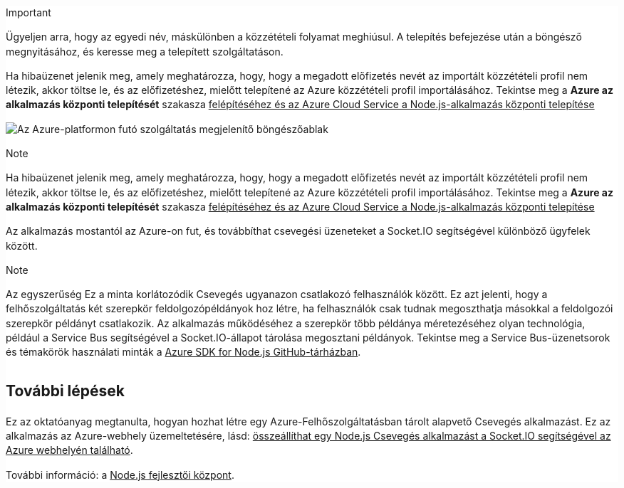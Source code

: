    > [!IMPORTANT]
   > Ügyeljen arra, hogy az egyedi név, máskülönben a közzétételi folyamat meghiúsul. A telepítés befejezése után a böngésző megnyitásához, és keresse meg a telepített szolgáltatáson.
   > 
   > Ha hibaüzenet jelenik meg, amely meghatározza, hogy, hogy a megadott előfizetés nevét az importált közzétételi profil nem létezik, akkor töltse le, és az előfizetéshez, mielőtt telepítené az Azure közzétételi profil importálásához. Tekintse meg a **Azure az alkalmazás központi telepítését** szakasza [felépítéséhez és az Azure Cloud Service a Node.js-alkalmazás központi telepítése](https://azure.microsoft.com/develop/nodejs/tutorials/getting-started/)
   > 
   > 
   
   ![Az Azure-platformon futó szolgáltatás megjelenítő böngészőablak][completed-app]
   
   > [!NOTE]
   > Ha hibaüzenet jelenik meg, amely meghatározza, hogy, hogy a megadott előfizetés nevét az importált közzétételi profil nem létezik, akkor töltse le, és az előfizetéshez, mielőtt telepítené az Azure közzétételi profil importálásához. Tekintse meg a **Azure az alkalmazás központi telepítését** szakasza [felépítéséhez és az Azure Cloud Service a Node.js-alkalmazás központi telepítése](https://azure.microsoft.com/develop/nodejs/tutorials/getting-started/)
   > 
   > 

Az alkalmazás mostantól az Azure-on fut, és továbbíthat csevegési üzeneteket a Socket.IO segítségével különböző ügyfelek között.

> [!NOTE]
> Az egyszerűség Ez a minta korlátozódik Csevegés ugyanazon csatlakozó felhasználók között. Ez azt jelenti, hogy a felhőszolgáltatás két szerepkör feldolgozópéldányok hoz létre, ha felhasználók csak tudnak megoszthatja másokkal a feldolgozói szerepkör példányt csatlakozik. Az alkalmazás működéséhez a szerepkör több példánya méretezéséhez olyan technológia, például a Service Bus segítségével a Socket.IO-állapot tárolása megosztani példányok. Tekintse meg a Service Bus-üzenetsorok és témakörök használati minták a [Azure SDK for Node.js GitHub-tárházban](https://github.com/WindowsAzure/azure-sdk-for-node).
> 
> 

## <a name="next-steps"></a>További lépések
Ez az oktatóanyag megtanulta, hogyan hozhat létre egy Azure-Felhőszolgáltatásban tárolt alapvető Csevegés alkalmazást. Ez az alkalmazás az Azure-webhely üzemeltetésére, lásd: [összeállíthat egy Node.js Csevegés alkalmazást a Socket.IO segítségével az Azure webhelyén található][chatwebsite].

További információ: a [Node.js fejlesztői központ](/develop/nodejs/).

[chatwebsite]: /develop/nodejs/tutorials/website-using-socketio/

[Azure SLA]: http://www.windowsazure.com/support/sla/
[Azure SDK for Node.js GitHub repository]: https://github.com/WindowsAzure/azure-sdk-for-node
[completed-app]: ./media/cloud-services-nodejs-chat-app-socketio/socketio-10.png
[Azure SDK for Node.js]: https://www.windowsazure.com/develop/nodejs/
[Node.js Web Application]: https://www.windowsazure.com/develop/nodejs/tutorials/getting-started/
[Socket.IO GitHub-tárházban]: https://github.com/LearnBoost/socket.io/tree/0.9.14
[Azure Considerations]: #windowsazureconsiderations
[Hosting the Chat Example in a Worker Role]: #hostingthechatexampleinawebrole
[Summary and Next Steps]: #summary
[powershell-menu]: ./media/cloud-services-nodejs-chat-app-socketio/azure-powershell-start.png

[chat example]: https://github.com/LearnBoost/socket.io/tree/master/examples/chat
[chat-example-view]: ./media/cloud-services-nodejs-chat-app-socketio/socketio-22.png


[chat-contents]: ./media/cloud-services-nodejs-chat-app-socketio/socketio-5.png
[The-output-of-the-npm-install-command]: ./media/cloud-services-nodejs-chat-app-socketio/socketio-7.png
[The output of the Publish-AzureService command]: ./media/cloud-services-nodejs-chat-app-socketio/socketio-9.png


